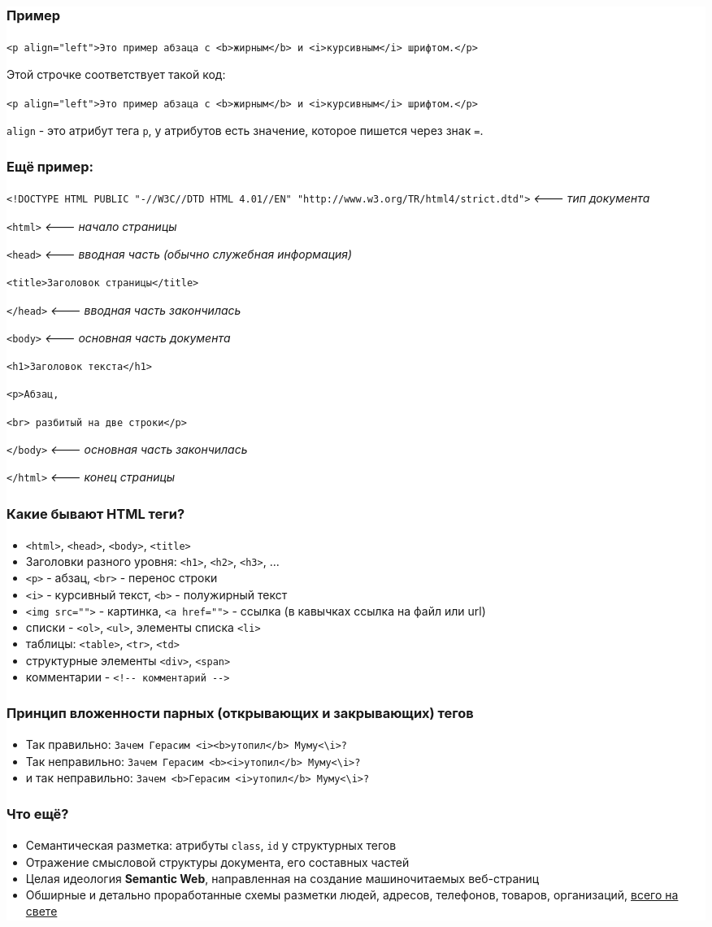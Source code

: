 ### Пример
`<p align="left">Это пример абзаца с <b>жирным</b> и <i>курсивным</i> шрифтом.</p>`

Этой строчке соответствует такой код:

`<p align="left">Это пример абзаца с <b>жирным</b> и <i>курсивным</i> шрифтом.</p>`

`align` - это атрибут тега `p`, у атрибутов есть значение, которое пишется через знак `=`.

### Ещё пример:
`<!DOCTYPE HTML PUBLIC "-//W3C//DTD HTML 4.01//EN" "http://www.w3.org/TR/html4/strict.dtd">`  _<--- тип документа_

`<html>`                                                      _<--- начало страницы_

`<head>`                                                      _<--- вводная часть (обычно служебная информация)_

`<title>Заголовок страницы</title>`

`</head>`                                                     _<--- вводная часть закончилась_

`<body>`                                                      _<--- основная часть документа_

`<h1>Заголовок текста</h1>`

`<p>Абзац,`

`<br> разбитый на две строки</p>`

`</body>`                                                     _<--- основная часть закончилась_

`</html>`                                                     _<--- конец страницы_


### Какие бывают HTML теги?
* `<html>`, `<head>`, `<body>`, `<title>`
* Заголовки разного уровня: `<h1>`, `<h2>`, `<h3>`, ...
* `<p>` - абзац, `<br>` - перенос строки
* `<i>` - курсивный текст, `<b>` - полужирный текст
* `<img src="">` - картинка, `<a href="">` - ссылка (в кавычках ссылка на файл или url)
* списки - `<ol>`, `<ul>`, элементы списка `<li>`
* таблицы: `<table>`, `<tr>`, `<td>`
* структурные элементы `<div>`, `<span>`
* комментарии - `<!-- комментарий -->`

### Принцип вложенности парных (открывающих и закрывающих) тегов
* Так правильно: `Зачем Герасим <i><b>утопил</b> Муму<\i>?`
* Так неправильно: `Зачем Герасим <b><i>утопил</b> Муму<\i>?`
* и так неправильно: `Зачем <b>Герасим <i>утопил</b> Муму<\i>?`

### Что ещё?
* Семантическая разметка: атрибуты `class`, `id` у структурных тегов 
* Отражение смысловой структуры документа, его составных частей
* Целая идеология **Semantic Web**, направленная на создание машиночитаемых веб-страниц
* Обширные и детально проработанные схемы разметки людей, адресов, телефонов, товаров, организаций, [всего на свете](http://schema.org/Person)
